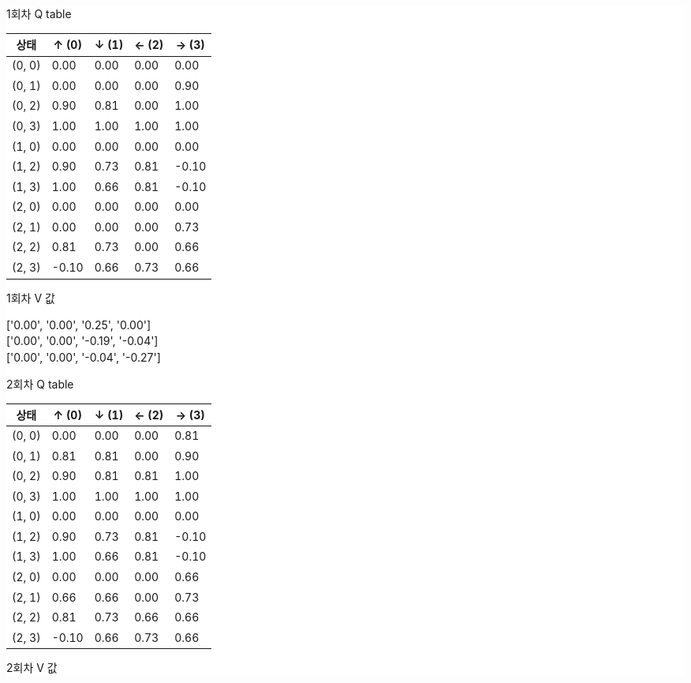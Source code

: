 1회차 Q table 

| 상태   | ↑ (0) | ↓ (1) | ← (2) | → (3) |
|--------|-------|-------|-------|-------|
| (0, 0) | 0.00  | 0.00  | 0.00  | 0.00  |
| (0, 1) | 0.00  | 0.00  | 0.00  | 0.90  |
| (0, 2) | 0.90  | 0.81  | 0.00  | 1.00  |
| (0, 3) | 1.00  | 1.00  | 1.00  | 1.00  |
| (1, 0) | 0.00  | 0.00  | 0.00  | 0.00  |
| (1, 2) | 0.90  | 0.73  | 0.81  | -0.10 |
| (1, 3) | 1.00  | 0.66  | 0.81  | -0.10 |
| (2, 0) | 0.00  | 0.00  | 0.00  | 0.00  |
| (2, 1) | 0.00  | 0.00  | 0.00  | 0.73  |
| (2, 2) | 0.81  | 0.73  | 0.00  | 0.66  |
| (2, 3) | -0.10 | 0.66  | 0.73  | 0.66  |

1회차 V 값

['0.00', '0.00', '0.25', '0.00']        
['0.00', '0.00', '-0.19', '-0.04']      
['0.00', '0.00', '-0.04', '-0.27'] 

2회차 Q table

| 상태   | ↑ (0) | ↓ (1) | ← (2) | → (3) |
|--------|-------|-------|-------|-------|
| (0, 0) | 0.00  | 0.00  | 0.00  | 0.81  |
| (0, 1) | 0.81  | 0.81  | 0.00  | 0.90  |
| (0, 2) | 0.90  | 0.81  | 0.81  | 1.00  |
| (0, 3) | 1.00  | 1.00  | 1.00  | 1.00  |
| (1, 0) | 0.00  | 0.00  | 0.00  | 0.00  |
| (1, 2) | 0.90  | 0.73  | 0.81  | -0.10 |
| (1, 3) | 1.00  | 0.66  | 0.81  | -0.10 |
| (2, 0) | 0.00  | 0.00  | 0.00  | 0.66  |
| (2, 1) | 0.66  | 0.66  | 0.00  | 0.73  |
| (2, 2) | 0.81  | 0.73  | 0.66  | 0.66  |
| (2, 3) | -0.10 | 0.66  | 0.73  | 0.66  |

2회차 V 값
